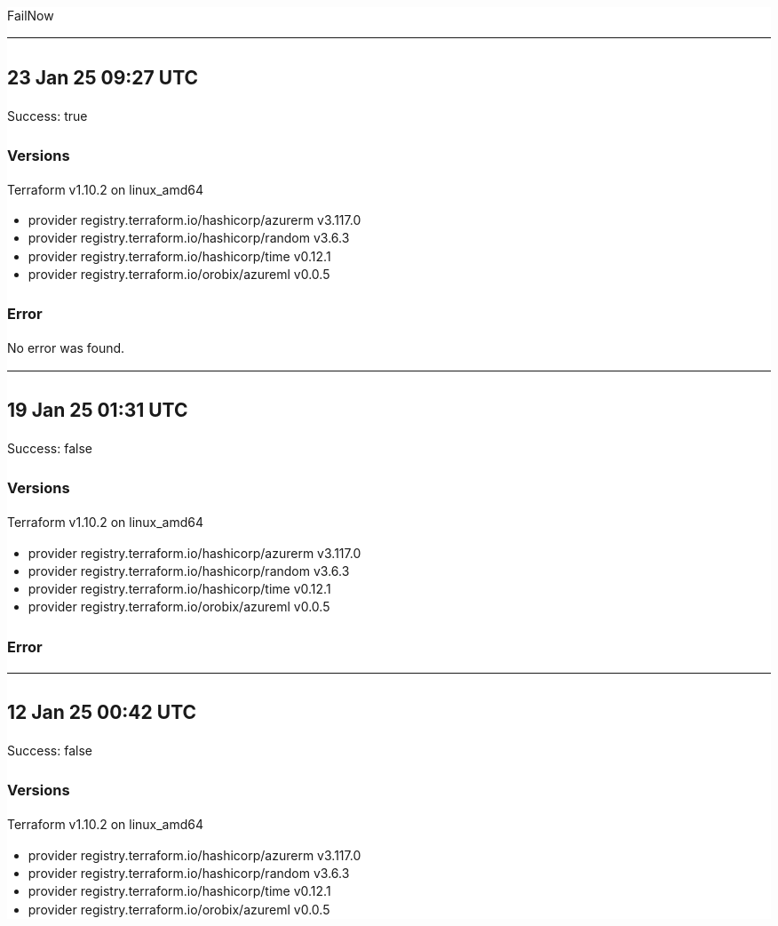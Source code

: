 FailNow

---

## 23 Jan 25 09:27 UTC

Success: true

### Versions

Terraform v1.10.2
on linux_amd64
+ provider registry.terraform.io/hashicorp/azurerm v3.117.0
+ provider registry.terraform.io/hashicorp/random v3.6.3
+ provider registry.terraform.io/hashicorp/time v0.12.1
+ provider registry.terraform.io/orobix/azureml v0.0.5

### Error

No error was found.

---

## 19 Jan 25 01:31 UTC

Success: false

### Versions

Terraform v1.10.2
on linux_amd64
+ provider registry.terraform.io/hashicorp/azurerm v3.117.0
+ provider registry.terraform.io/hashicorp/random v3.6.3
+ provider registry.terraform.io/hashicorp/time v0.12.1
+ provider registry.terraform.io/orobix/azureml v0.0.5

### Error



---

## 12 Jan 25 00:42 UTC

Success: false

### Versions

Terraform v1.10.2
on linux_amd64
+ provider registry.terraform.io/hashicorp/azurerm v3.117.0
+ provider registry.terraform.io/hashicorp/random v3.6.3
+ provider registry.terraform.io/hashicorp/time v0.12.1
+ provider registry.terraform.io/orobix/azureml v0.0.5
